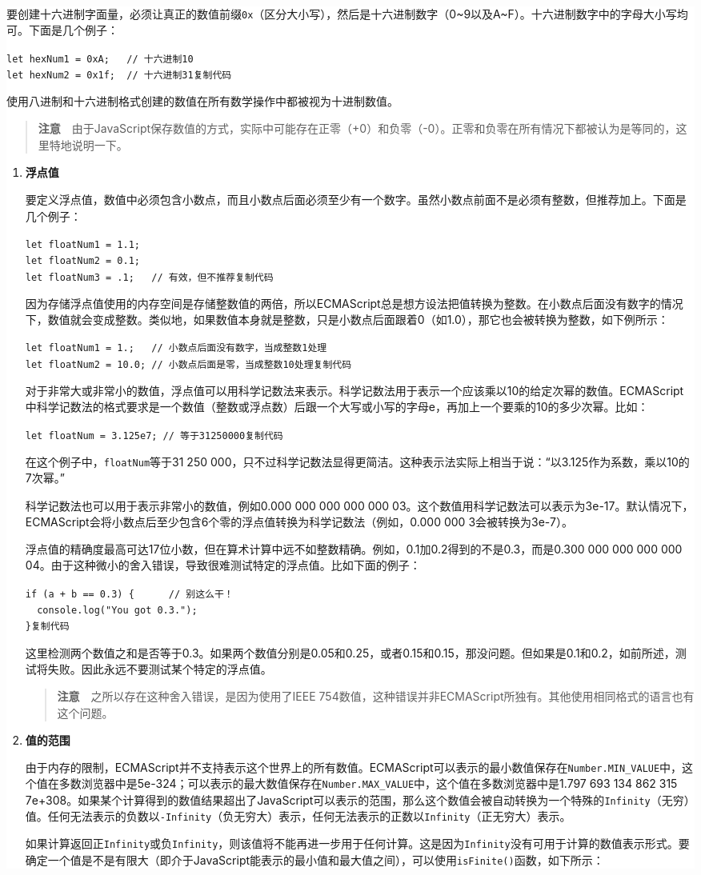 要创建十六进制字面量，必须让真正的数值前缀`0x`（区分大小写），然后是十六进制数字（0~9以及A~F）。十六进制数字中的字母大小写均可。下面是几个例子：

```
let hexNum1 = 0xA;   // 十六进制10
let hexNum2 = 0x1f;  // 十六进制31复制代码
```

使用八进制和十六进制格式创建的数值在所有数学操作中都被视为十进制数值。

> **注意**　由于JavaScript保存数值的方式，实际中可能存在正零（+0）和负零（-0）。正零和负零在所有情况下都被认为是等同的，这里特地说明一下。

1. **浮点值**

   要定义浮点值，数值中必须包含小数点，而且小数点后面必须至少有一个数字。虽然小数点前面不是必须有整数，但推荐加上。下面是几个例子：

   ```
   let floatNum1 = 1.1;
   let floatNum2 = 0.1;
   let floatNum3 = .1;   // 有效，但不推荐复制代码
   ```

   因为存储浮点值使用的内存空间是存储整数值的两倍，所以ECMAScript总是想方设法把值转换为整数。在小数点后面没有数字的情况下，数值就会变成整数。类似地，如果数值本身就是整数，只是小数点后面跟着0（如1.0），那它也会被转换为整数，如下例所示：

   ```
   let floatNum1 = 1.;   // 小数点后面没有数字，当成整数1处理
   let floatNum2 = 10.0; // 小数点后面是零，当成整数10处理复制代码
   ```

   对于非常大或非常小的数值，浮点值可以用科学记数法来表示。科学记数法用于表示一个应该乘以10的给定次幂的数值。ECMAScript中科学记数法的格式要求是一个数值（整数或浮点数）后跟一个大写或小写的字母e，再加上一个要乘的10的多少次幂。比如：

   ```
   let floatNum = 3.125e7; // 等于31250000复制代码
   ```

   在这个例子中，`floatNum`等于31 250 000，只不过科学记数法显得更简洁。这种表示法实际上相当于说：“以3.125作为系数，乘以10的7次幂。”

   科学记数法也可以用于表示非常小的数值，例如0.000 000 000 000 000 03。这个数值用科学记数法可以表示为3e-17。默认情况下，ECMAScript会将小数点后至少包含6个零的浮点值转换为科学记数法（例如，0.000 000 3会被转换为3e-7）。

   浮点值的精确度最高可达17位小数，但在算术计算中远不如整数精确。例如，0.1加0.2得到的不是0.3，而是0.300 000 000 000 000 04。由于这种微小的舍入错误，导致很难测试特定的浮点值。比如下面的例子：

   ```
   if (a + b == 0.3) {      // 别这么干！
     console.log("You got 0.3.");
   }复制代码
   ```

   这里检测两个数值之和是否等于0.3。如果两个数值分别是0.05和0.25，或者0.15和0.15，那没问题。但如果是0.1和0.2，如前所述，测试将失败。因此永远不要测试某个特定的浮点值。

   > **注意**　之所以存在这种舍入错误，是因为使用了IEEE 754数值，这种错误并非ECMAScript所独有。其他使用相同格式的语言也有这个问题。

    

2. **值的范围**

   由于内存的限制，ECMAScript并不支持表示这个世界上的所有数值。ECMAScript可以表示的最小数值保存在`Number.MIN_VALUE`中，这个值在多数浏览器中是5e-324；可以表示的最大数值保存在`Number.MAX_VALUE`中，这个值在多数浏览器中是1.797 693 134 862 315 7e+308。如果某个计算得到的数值结果超出了JavaScript可以表示的范围，那么这个数值会被自动转换为一个特殊的`Infinity`（无穷）值。任何无法表示的负数以`-Infinity`（负无穷大）表示，任何无法表示的正数以`Infinity`（正无穷大）表示。

   如果计算返回正`Infinity`或负`Infinity`，则该值将不能再进一步用于任何计算。这是因为`Infinity`没有可用于计算的数值表示形式。要确定一个值是不是有限大（即介于JavaScript能表示的最小值和最大值之间），可以使用`isFinite()`函数，如下所示：

